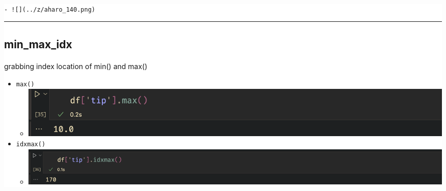 	- ![](../z/aharo_140.png)


---
## min_max_idx
grabbing index location of min() and max()
- `max()`
	- ![](../z/aharo_141.png)
- `idxmax()`
	- ![](../z/aharo_143.png)

